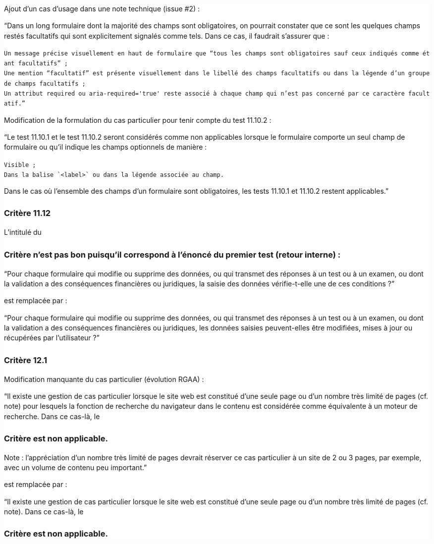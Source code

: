 Ajout d’un cas d’usage dans une note technique (issue #2) :

“Dans un long formulaire dont la majorité des champs sont obligatoires, on pourrait constater que ce sont les quelques champs restés facultatifs qui sont explicitement signalés comme tels. Dans ce cas, il faudrait s’assurer que :

    Un message précise visuellement en haut de formulaire que “tous les champs sont obligatoires sauf ceux indiqués comme étant facultatifs” ;
    Une mention “facultatif” est présente visuellement dans le libellé des champs facultatifs ou dans la légende d’un groupe de champs facultatifs ;
    Un attribut required ou aria-required='true' reste associé à chaque champ qui n’est pas concerné par ce caractère facultatif.”

Modification de la formulation du cas particulier pour tenir compte du test 11.10.2 :

“Le test 11.10.1 et le test 11.10.2 seront considérés comme non applicables lorsque le formulaire comporte un seul champ de formulaire ou qu’il indique les champs optionnels de manière :

    Visible ;
    Dans la balise `<label>` ou dans la légende associée au champ.

Dans le cas où l’ensemble des champs d’un formulaire sont obligatoires, les tests 11.10.1 et 11.10.2 restent applicables.”

### Critère 11.12

L’intitulé du 
### Critère n’est pas bon puisqu’il correspond à l’énoncé du premier test (retour interne) :

“Pour chaque formulaire qui modifie ou supprime des données, ou qui transmet des réponses à un test ou à un examen, ou dont la validation a des conséquences financières ou juridiques, la saisie des données vérifie-t-elle une de ces conditions ?”

est remplacée par :

“Pour chaque formulaire qui modifie ou supprime des données, ou qui transmet des réponses à un test ou à un examen, ou dont la validation a des conséquences financières ou juridiques, les données saisies peuvent-elles être modifiées, mises à jour ou récupérées par l’utilisateur ?”

### Critère 12.1

Modification manquante du cas particulier (évolution RGAA) :

“Il existe une gestion de cas particulier lorsque le site web est constitué d’une seule page ou d’un nombre très limité de pages (cf. note) pour lesquels la fonction de recherche du navigateur dans le contenu est considérée comme équivalente à un moteur de recherche. Dans ce cas-là, le 
### Critère est non applicable.

Note : l’appréciation d’un nombre très limité de pages devrait réserver ce cas particulier à un site de 2 ou 3 pages, par exemple, avec un volume de contenu peu important.”

est remplacée par :

“Il existe une gestion de cas particulier lorsque le site web est constitué d’une seule page ou d’un nombre très limité de pages (cf. note). Dans ce cas-là, le 
### Critère est non applicable.
